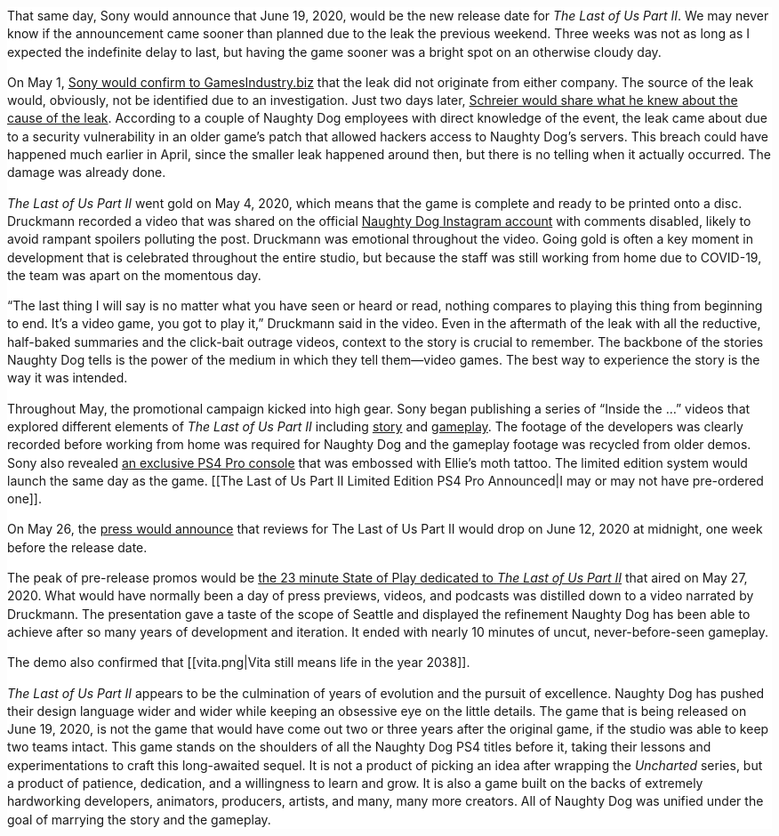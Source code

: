 That same day, Sony would announce that June 19, 2020, would be the new release date for *The Last of Us Part II*. We may never know if the announcement came sooner than planned due to the leak the previous weekend. Three weeks was not as long as I expected the indefinite delay to last, but having the game sooner was a bright spot on an otherwise cloudy day.

On May 1, [Sony would confirm to GamesIndustry.biz](https://www.gamesindustry.biz/articles/2020-04-27-the-last-of-us-part-2-leaked-online) that the leak did not originate from either company. The source of the leak would, obviously, not be identified due to an investigation. Just two days later, [Schreier would share what he knew about the cause of the leak](https://twitter.com/jasonschreier/status/1256893466564603906). According to a couple of Naughty Dog employees with direct knowledge of the event, the leak came about due to a security vulnerability in an older game’s patch that allowed hackers access to Naughty Dog’s servers. This breach could have happened much earlier in April, since the smaller leak happened around then, but there is no telling when it actually occurred. The damage was already done.

*The Last of Us Part II* went gold on May 4, 2020, which means that the game is complete and ready to be printed onto a disc. Druckmann recorded a video that was shared on the official [Naughty Dog Instagram account](https://www.instagram.com/p/B_xb3gSHX59/) with comments disabled, likely to avoid rampant spoilers polluting the post. Druckmann was emotional throughout the video. Going gold is often a key moment in development that is celebrated throughout the entire studio, but because the staff was still working from home due to COVID-19, the team was apart on the momentous day.

“The last thing I will say is no matter what you have seen or heard or read, nothing compares to playing this thing from beginning to end. It’s a video game, you got to play it,” Druckmann said in the video. Even in the aftermath of the leak with all the reductive, half-baked summaries and the click-bait outrage videos, context to the story is crucial to remember. The backbone of the stories Naughty Dog tells is the power of the medium in which they tell them—video games. The best way to experience the story is the way it was intended.

Throughout May, the promotional campaign kicked into high gear. Sony began publishing a series of “Inside the …” videos that explored different elements of *The Last of Us Part II* including [story](https://youtu.be/mRj3B3GY9KM) and [gameplay](https://youtu.be/2NdGeJNB5eY). The footage of the developers was clearly recorded before working from home was required for Naughty Dog and the gameplay footage was recycled from older demos. Sony also revealed [an exclusive PS4 Pro console](https://youtu.be/3TFK6hnhckI) that was embossed with Ellie’s moth tattoo. The limited edition system would launch the same day as the game. [[The Last of Us Part II Limited Edition PS4 Pro Announced|I may or may not have pre-ordered one]].

On May 26, the [press would announce](https://twitter.com/GameOverGreggy/status/1265176089661505539) that reviews for The Last of Us Part II would drop on June 12, 2020 at midnight, one week before the release date.

The peak of pre-release promos would be [the 23 minute State of Play dedicated to *The Last of Us Part II*](https://youtu.be/eML5icfq5VM) that aired on May 27, 2020. What would have normally been a day of press previews, videos, and podcasts was distilled down to a video narrated by Druckmann. The presentation gave a taste of the scope of Seattle and displayed the refinement Naughty Dog has been able to achieve after so many years of development and iteration. It ended with nearly 10 minutes of uncut, never-before-seen gameplay.

The demo also confirmed that [[vita.png|Vita still means life in the year 2038]].

*The Last of Us Part II* appears to be the culmination of years of evolution and the pursuit of excellence. Naughty Dog has pushed their design language wider and wider while keeping an obsessive eye on the little details. The game that is being released on June 19, 2020, is not the game that would have come out two or three years after the original game, if the studio was able to keep two teams intact. This game stands on the shoulders of all the Naughty Dog PS4 titles before it, taking their lessons and experimentations to craft this long-awaited sequel. It is not a product of picking an idea after wrapping the *Uncharted* series, but a product of patience, dedication, and a willingness to learn and grow. It is also a game built on the backs of extremely hardworking developers, animators, producers, artists, and many, many more creators. All of Naughty Dog was unified under the goal of marrying the story and the gameplay.


[^1]: This chart counts *The Last of Us Part II* from Naughty Dog, and *Ghost of Tsushima* from Sucker Punch. It does not include the *Horizon Zero Dawn: The Frozen Wilds* DLC from Guerrilla.
[^2]: It is important to note that Insomniac was purchased by Sony in 2019, near the end of the generation. Up until the purchase, Insomniac made numerous second party titles for various platforms of varying quality. Insomniac has released 14 games since 2014 according to [Wikipedia](https://en.wikipedia.org/wiki/Insomniac_Games#Games_developed), far outpacing any Sony first party studio. This data focuses solely on their PS4 exclusives during that time.
[^3]: This chart was made before *The Last of Us Part II* and *Ghost of Tsushima* were released and reviewed critically.
[^4]: This chart was made before *The Last of Us Part II* and *Ghost of Tsushima* were released and reviewed critically.
[^5]: This chart was made before *The Last of Us Part II* and *Ghost of Tsushima* were released and reviewed critically. Sucker Punch is not included since *Ghost of Tsushima* will be their third game this generation.
